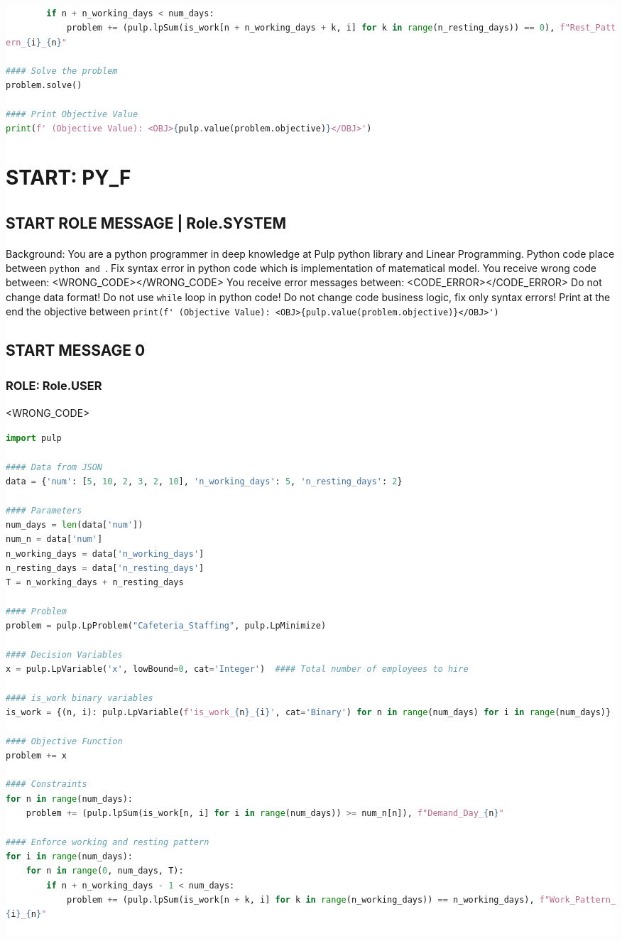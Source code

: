 ```python
        if n + n_working_days < num_days:
            problem += (pulp.lpSum(is_work[n + n_working_days + k, i] for k in range(n_resting_days)) == 0), f"Rest_Pattern_{i}_{n}"

#### Solve the problem
problem.solve()

#### Print Objective Value
print(f' (Objective Value): <OBJ>{pulp.value(problem.objective)}</OBJ>')
```

# START: PY_F 
## START ROLE MESSAGE | Role.SYSTEM 
Background: You are a python programmer in deep knowledge at Pulp python library and Linear Programming. Python code place between ```python and ```. Fix syntax error in python code which is implementation of matematical model. You receive wrong code between: <WRONG_CODE></WRONG_CODE> You receive error messages between: <CODE_ERROR></CODE_ERROR> Do not change data format! Do not use `while` loop in python code! Do not change code business logic, fix only syntax errors! Print at the end the objective between <OBJ></OBJ> `print(f' (Objective Value): <OBJ>{pulp.value(problem.objective)}</OBJ>')` 
## START MESSAGE 0 
### ROLE: Role.USER
<WRONG_CODE>
```python
import pulp

#### Data from JSON
data = {'num': [5, 10, 2, 3, 2, 10], 'n_working_days': 5, 'n_resting_days': 2}

#### Parameters
num_days = len(data['num'])
num_n = data['num']
n_working_days = data['n_working_days']
n_resting_days = data['n_resting_days']
T = n_working_days + n_resting_days

#### Problem
problem = pulp.LpProblem("Cafeteria_Staffing", pulp.LpMinimize)

#### Decision Variables
x = pulp.LpVariable('x', lowBound=0, cat='Integer')  #### Total number of employees to hire

#### is_work binary variables
is_work = {(n, i): pulp.LpVariable(f'is_work_{n}_{i}', cat='Binary') for n in range(num_days) for i in range(num_days)}

#### Objective Function
problem += x

#### Constraints
for n in range(num_days):
    problem += (pulp.lpSum(is_work[n, i] for i in range(num_days)) >= num_n[n]), f"Demand_Day_{n}"

#### Enforce working and resting pattern
for i in range(num_days):
    for n in range(0, num_days, T):
        if n + n_working_days - 1 < num_days:
            problem += (pulp.lpSum(is_work[n + k, i] for k in range(n_working_days)) == n_working_days), f"Work_Pattern_{i}_{n}"
            
```